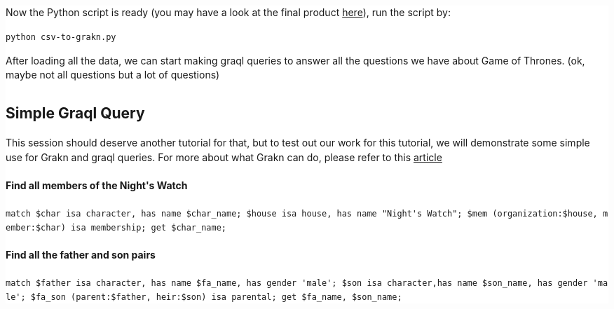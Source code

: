 Now the Python script is ready (you may have a look at the final product [here](https://github.com/Cheukting/build-garkn-tutorial/blob/master/csv-to-grakn.py)), run the script by:

```
python csv-to-grakn.py
```

After loading all the data, we can start making graql queries to answer all the questions we have about Game of Thrones. (ok, maybe not all questions but a lot of questions)

## Simple Graql Query

This session should deserve another tutorial for that, but to test out our work for this tutorial, we will demonstrate some simple use for Grakn and graql queries. For more about what Grakn can do, please refer to this [article](https://medium.com/@cheukting.ho/grakn-a-smarter-database-that-could-handle-reasonings-like-a-human-2f7742dae5e6?source=friends_link&sk=4fb54e5aa64baf7312550b5e2aed80be)

#### Find all members of the Night's Watch

```graql
match $char isa character, has name $char_name; $house isa house, has name "Night's Watch"; $mem (organization:$house, member:$char) isa membership; get $char_name;
```

#### Find all the father and son pairs

```graql
match $father isa character, has name $fa_name, has gender 'male'; $son isa character,has name $son_name, has gender 'male'; $fa_son (parent:$father, heir:$son) isa parental; get $fa_name, $son_name;
```
